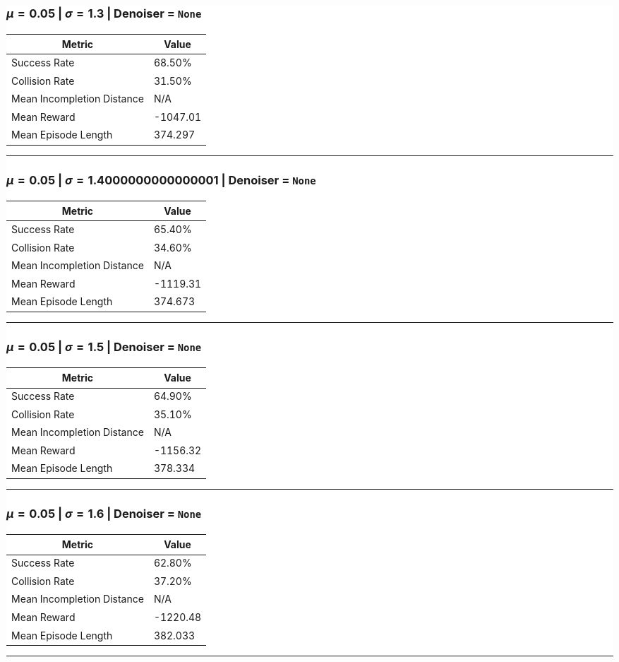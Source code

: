 ### $\mu = 0.05$ | $\sigma = 1.3$ | Denoiser = `None`

| Metric                     | Value    |
|----------------------------|----------|
| Success Rate               | 68.50%   |
| Collision Rate             | 31.50%   |
| Mean Incompletion Distance | N/A      |
| Mean Reward                | -1047.01 |
| Mean Episode Length        | 374.297  |
---

### $\mu = 0.05$ | $\sigma = 1.4000000000000001$ | Denoiser = `None`

| Metric                     | Value    |
|----------------------------|----------|
| Success Rate               | 65.40%   |
| Collision Rate             | 34.60%   |
| Mean Incompletion Distance | N/A      |
| Mean Reward                | -1119.31 |
| Mean Episode Length        | 374.673  |
---

### $\mu = 0.05$ | $\sigma = 1.5$ | Denoiser = `None`

| Metric                     | Value    |
|----------------------------|----------|
| Success Rate               | 64.90%   |
| Collision Rate             | 35.10%   |
| Mean Incompletion Distance | N/A      |
| Mean Reward                | -1156.32 |
| Mean Episode Length        | 378.334  |
---

### $\mu = 0.05$ | $\sigma = 1.6$ | Denoiser = `None`

| Metric                     | Value    |
|----------------------------|----------|
| Success Rate               | 62.80%   |
| Collision Rate             | 37.20%   |
| Mean Incompletion Distance | N/A      |
| Mean Reward                | -1220.48 |
| Mean Episode Length        | 382.033  |
---
